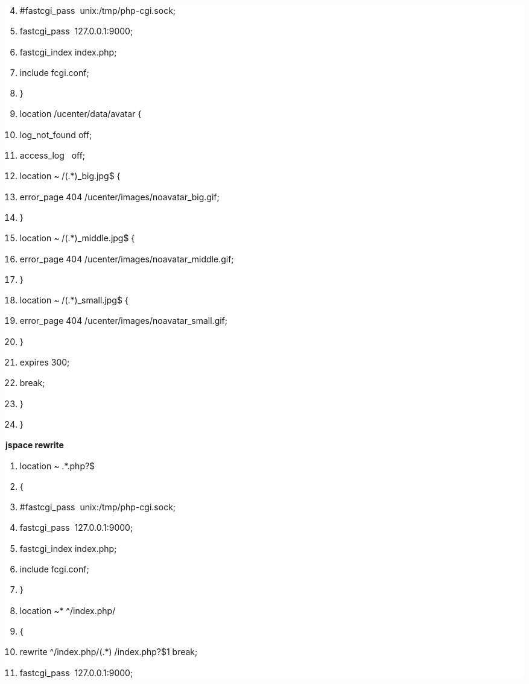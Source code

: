 04. #fastcgi_pass  unix:/tmp/php-cgi.sock;

05. fastcgi_pass  127.0.0.1:9000;

06. fastcgi_index index.php;

07. include fcgi.conf;

08. }

10. location /ucenter/data/avatar {

11. log_not_found off;

12. access_log   off;

13. location ~ /(.*)_big\.jpg$ {

14. error_page 404 /ucenter/images/noavatar_big.gif;

15. }

16. location ~ /(.*)_middle\.jpg$ {

17. error_page 404 /ucenter/images/noavatar_middle.gif;

18. }

19. location ~ /(.*)_small\.jpg$ {

20. error_page 404 /ucenter/images/noavatar_small.gif;

21. }

22. expires 300;

23. break;

24. }

25. }


**jspace rewrite**

01. location ~ .*\.php?$

02. {

03. #fastcgi_pass  unix:/tmp/php-cgi.sock;

04. fastcgi_pass  127.0.0.1:9000;

05. fastcgi_index index.php;

06. include fcgi.conf;

07. }

09. location ~* ^/index.php/

10. {

11. rewrite ^/index.php/(.*) /index.php?$1 break;

12. fastcgi_pass  127.0.0.1:9000;
